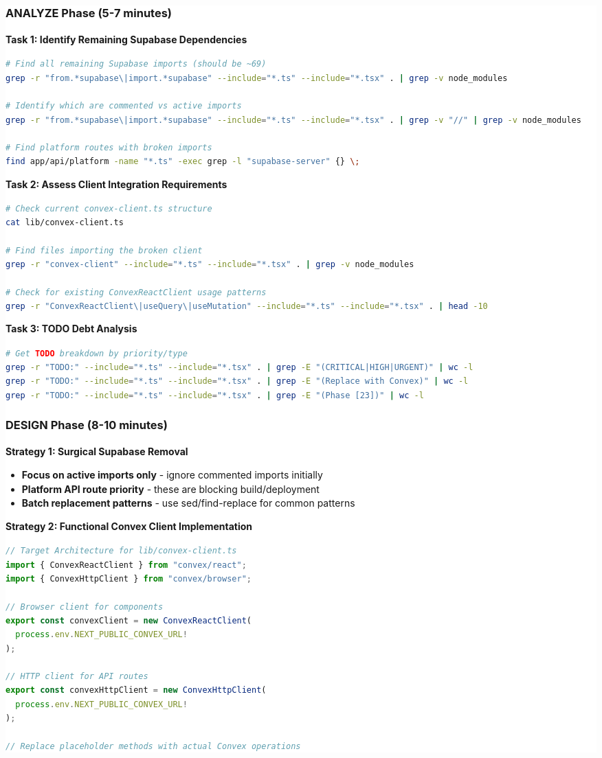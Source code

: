 ### **ANALYZE Phase** (5-7 minutes)

**Task 1: Identify Remaining Supabase Dependencies**
```bash
# Find all remaining Supabase imports (should be ~69)
grep -r "from.*supabase\|import.*supabase" --include="*.ts" --include="*.tsx" . | grep -v node_modules

# Identify which are commented vs active imports
grep -r "from.*supabase\|import.*supabase" --include="*.ts" --include="*.tsx" . | grep -v "//" | grep -v node_modules

# Find platform routes with broken imports
find app/api/platform -name "*.ts" -exec grep -l "supabase-server" {} \;
```

**Task 2: Assess Client Integration Requirements**
```bash
# Check current convex-client.ts structure
cat lib/convex-client.ts

# Find files importing the broken client
grep -r "convex-client" --include="*.ts" --include="*.tsx" . | grep -v node_modules

# Check for existing ConvexReactClient usage patterns
grep -r "ConvexReactClient\|useQuery\|useMutation" --include="*.ts" --include="*.tsx" . | head -10
```

**Task 3: TODO Debt Analysis**
```bash
# Get TODO breakdown by priority/type
grep -r "TODO:" --include="*.ts" --include="*.tsx" . | grep -E "(CRITICAL|HIGH|URGENT)" | wc -l
grep -r "TODO:" --include="*.ts" --include="*.tsx" . | grep -E "(Replace with Convex)" | wc -l
grep -r "TODO:" --include="*.ts" --include="*.tsx" . | grep -E "(Phase [23])" | wc -l
```

### **DESIGN Phase** (8-10 minutes)

**Strategy 1: Surgical Supabase Removal**
- **Focus on active imports only** - ignore commented imports initially
- **Platform API route priority** - these are blocking build/deployment
- **Batch replacement patterns** - use sed/find-replace for common patterns

**Strategy 2: Functional Convex Client Implementation**
```typescript
// Target Architecture for lib/convex-client.ts
import { ConvexReactClient } from "convex/react";
import { ConvexHttpClient } from "convex/browser";

// Browser client for components
export const convexClient = new ConvexReactClient(
  process.env.NEXT_PUBLIC_CONVEX_URL!
);

// HTTP client for API routes
export const convexHttpClient = new ConvexHttpClient(
  process.env.NEXT_PUBLIC_CONVEX_URL!
);

// Replace placeholder methods with actual Convex operations
```
